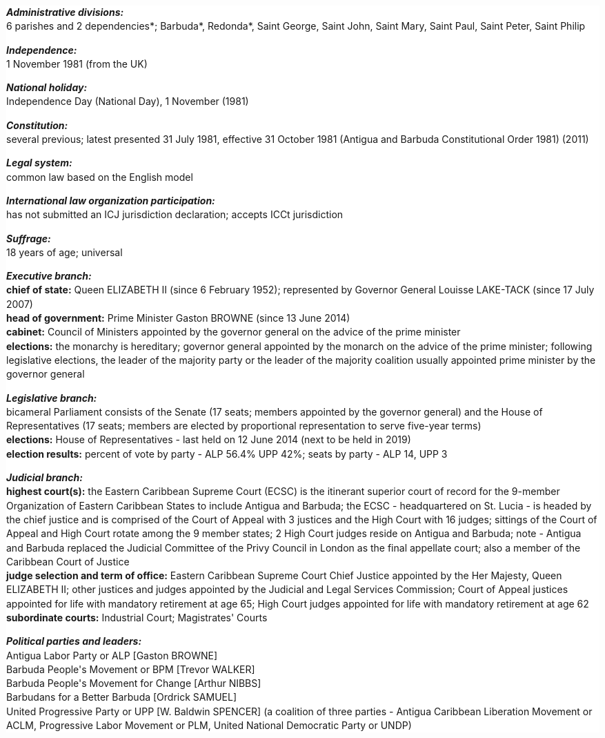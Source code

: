 **_Administrative divisions:_**   
6 parishes and 2 dependencies\*; Barbuda\*, Redonda\*, Saint George, Saint John, Saint Mary, Saint Paul, Saint Peter, Saint Philip

**_Independence:_**   
1 November 1981 (from the UK)

**_National holiday:_**   
Independence Day (National Day), 1 November (1981)

**_Constitution:_**   
several previous; latest presented 31 July 1981, effective 31 October 1981 (Antigua and Barbuda Constitutional Order 1981) (2011)

**_Legal system:_**   
common law based on the English model

**_International law organization participation:_**   
has not submitted an ICJ jurisdiction declaration; accepts ICCt jurisdiction

**_Suffrage:_**   
18 years of age; universal

**_Executive branch:_**   
**chief of state:** Queen ELIZABETH II (since 6 February 1952); represented by Governor General Louisse LAKE-TACK (since 17 July 2007)   
**head of government:** Prime Minister Gaston BROWNE (since 13 June 2014)   
**cabinet:** Council of Ministers appointed by the governor general on the advice of the prime minister   
**elections:** the monarchy is hereditary; governor general appointed by the monarch on the advice of the prime minister; following legislative elections, the leader of the majority party or the leader of the majority coalition usually appointed prime minister by the governor general

**_Legislative branch:_**   
bicameral Parliament consists of the Senate (17 seats; members appointed by the governor general) and the House of Representatives (17 seats; members are elected by proportional representation to serve five-year terms)   
**elections:** House of Representatives - last held on 12 June 2014 (next to be held in 2019)   
**election results:** percent of vote by party - ALP 56.4% UPP 42%; seats by party - ALP 14, UPP 3

**_Judicial branch:_**   
**highest court(s):** the Eastern Caribbean Supreme Court (ECSC) is the itinerant superior court of record for the 9-member Organization of Eastern Caribbean States to include Antigua and Barbuda; the ECSC - headquartered on St. Lucia - is headed by the chief justice and is comprised of the Court of Appeal with 3 justices and the High Court with 16 judges; sittings of the Court of Appeal and High Court rotate among the 9 member states; 2 High Court judges reside on Antigua and Barbuda; note - Antigua and Barbuda replaced the Judicial Committee of the Privy Council in London as the final appellate court; also a member of the Caribbean Court of Justice   
**judge selection and term of office:** Eastern Caribbean Supreme Court Chief Justice appointed by the Her Majesty, Queen ELIZABETH II; other justices and judges appointed by the Judicial and Legal Services Commission; Court of Appeal justices appointed for life with mandatory retirement at age 65; High Court judges appointed for life with mandatory retirement at age 62   
**subordinate courts:** Industrial Court; Magistrates' Courts

**_Political parties and leaders:_**   
Antigua Labor Party or ALP [Gaston BROWNE]   
Barbuda People's Movement or BPM [Trevor WALKER]   
Barbuda People's Movement for Change [Arthur NIBBS]   
Barbudans for a Better Barbuda [Ordrick SAMUEL]   
United Progressive Party or UPP [W. Baldwin SPENCER] (a coalition of three parties - Antigua Caribbean Liberation Movement or ACLM, Progressive Labor Movement or PLM, United National Democratic Party or UNDP)
